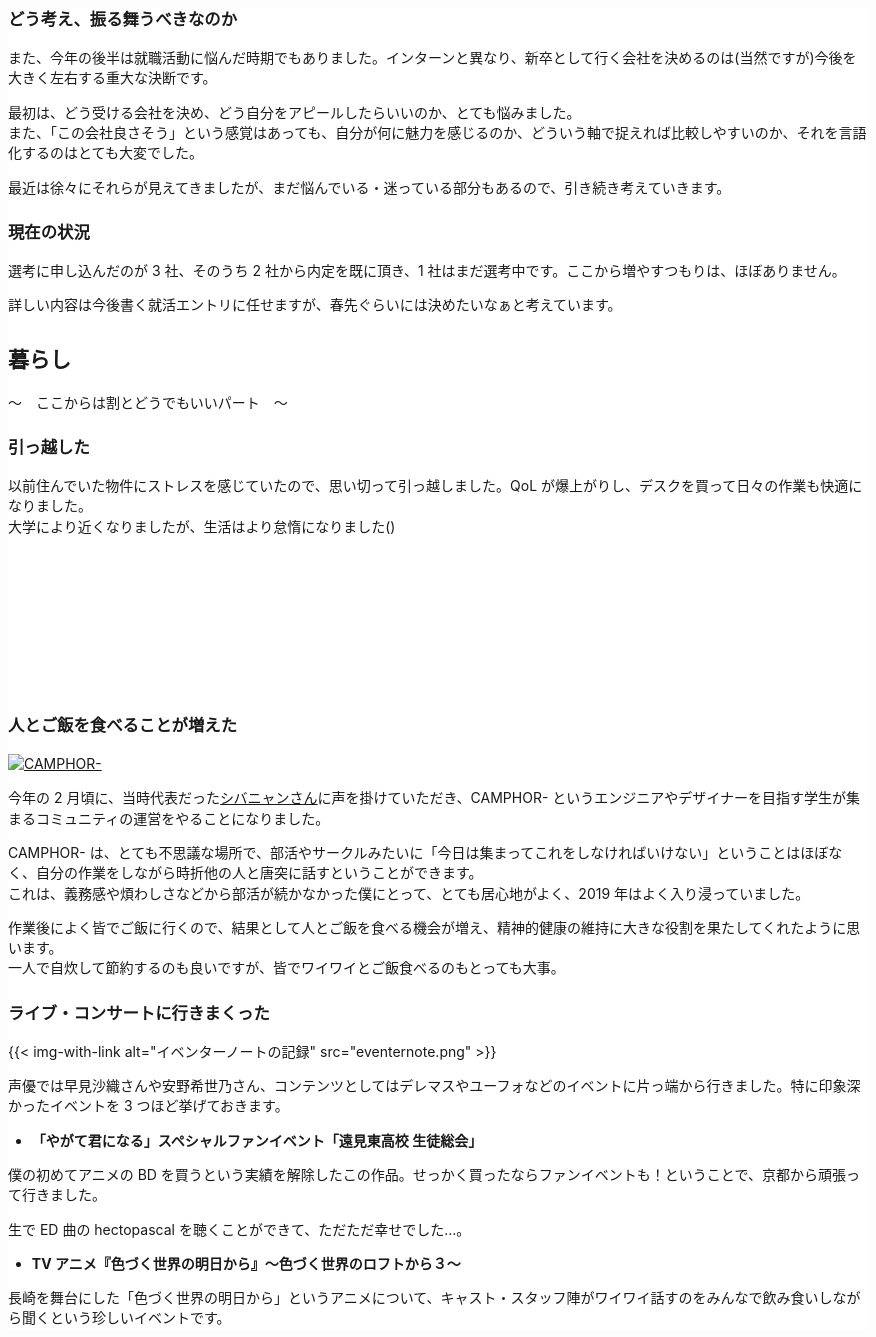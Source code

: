 ### どう考え、振る舞うべきなのか

また、今年の後半は就職活動に悩んだ時期でもありました。インターンと異なり、新卒として行く会社を決めるのは(当然ですが)今後を大きく左右する重大な決断です。

最初は、どう受ける会社を決め、どう自分をアピールしたらいいのか、とても悩みました。  
また、「この会社良さそう」という感覚はあっても、自分が何に魅力を感じるのか、どういう軸で捉えれば比較しやすいのか、それを言語化するのはとても大変でした。

最近は徐々にそれらが見えてきましたが、まだ悩んでいる・迷っている部分もあるので、引き続き考えていきます。

### 現在の状況

選考に申し込んだのが 3 社、そのうち 2 社から内定を既に頂き、1 社はまだ選考中です。ここから増やすつもりは、ほぼありません。

詳しい内容は今後書く就活エントリに任せますが、春先ぐらいには決めたいなぁと考えています。

## 暮らし

〜　ここからは割とどうでもいいパート　〜

### 引っ越した

以前住んでいた物件にストレスを感じていたので、思い切って引っ越しました。QoL が爆上がりし、デスクを買って日々の作業も快適になりました。  
大学により近くなりましたが、生活はより怠惰になりました()

<div class="iframely-embed"><div class="iframely-responsive" style="height: 140px; padding-bottom: 0;"><a href="http://dorapocket.starfree.jp/2019/12/kuac2019/" data-iframely-url="//cdn.iframe.ly/cxEM3oW?iframe=card-small"></a></div></div><script async src="//cdn.iframe.ly/embed.js" charset="utf-8"></script>

### 人とご飯を食べることが増えた

[![CAMPHOR-](./camphor-.png)](https://camph.net)

今年の 2 月頃に、当時代表だった[シバニャンさん](https://twitter.com/_6v_)に声を掛けていただき、CAMPHOR- というエンジニアやデザイナーを目指す学生が集まるコミュニティの運営をやることになりました。

CAMPHOR- は、とても不思議な場所で、部活やサークルみたいに「今日は集まってこれをしなければいけない」ということはほぼなく、自分の作業をしながら時折他の人と唐突に話すということができます。  
これは、義務感や煩わしさなどから部活が続かなかった僕にとって、とても居心地がよく、2019 年はよく入り浸っていました。

作業後によく皆でご飯に行くので、結果として人とご飯を食べる機会が増え、精神的健康の維持に大きな役割を果たしてくれたように思います。  
一人で自炊して節約するのも良いですが、皆でワイワイとご飯食べるのもとっても大事。

### ライブ・コンサートに行きまくった

{{< img-with-link alt="イベンターノートの記録" src="eventernote.png" >}}

声優では早見沙織さんや安野希世乃さん、コンテンツとしてはデレマスやユーフォなどのイベントに片っ端から行きました。特に印象深かったイベントを 3 つほど挙げておきます。

- **「やがて君になる」スペシャルファンイベント「遠見東高校 生徒総会」**

僕の初めてアニメの BD を買うという実績を解除したこの作品。せっかく買ったならファンイベントも！ということで、京都から頑張って行きました。

生で ED 曲の hectopascal を聴くことができて、ただただ幸せでした…。

- **TV アニメ『色づく世界の明日から』～色づく世界のロフトから３～**

長崎を舞台にした「色づく世界の明日から」というアニメについて、キャスト・スタッフ陣がワイワイ話すのをみんなで飲み食いしながら聞くという珍しいイベントです。
